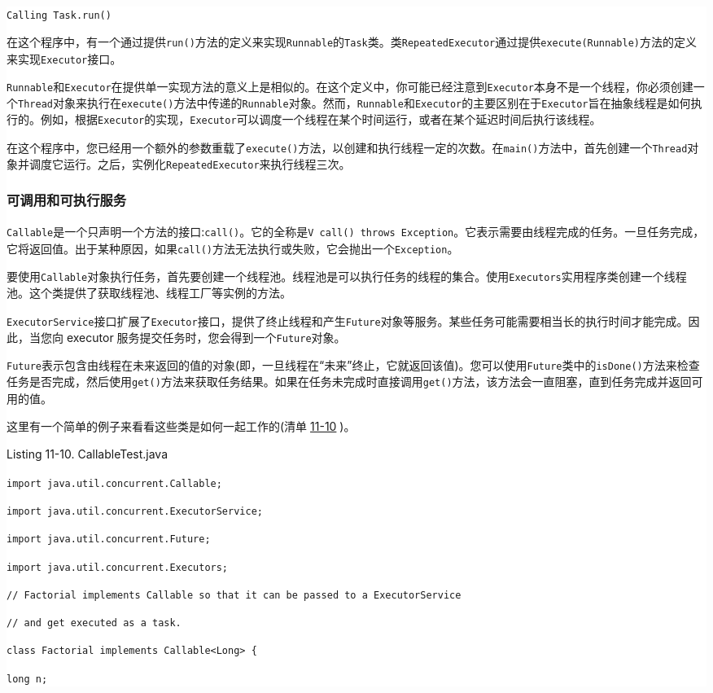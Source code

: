 ```
Calling Task.run()
```

在这个程序中，有一个通过提供`run()`方法的定义来实现`Runnable`的`Task`类。类`RepeatedExecutor`通过提供`execute(Runnable)`方法的定义来实现`Executor`接口。

`Runnable`和`Executor`在提供单一实现方法的意义上是相似的。在这个定义中，你可能已经注意到`Executor`本身不是一个线程，你必须创建一个`Thread`对象来执行在`execute()`方法中传递的`Runnable`对象。然而，`Runnable`和`Executor`的主要区别在于`Executor`旨在抽象线程是如何执行的。例如，根据`Executor`的实现，`Executor`可以调度一个线程在某个时间运行，或者在某个延迟时间后执行该线程。

在这个程序中，您已经用一个额外的参数重载了`execute()`方法，以创建和执行线程一定的次数。在`main()`方法中，首先创建一个`Thread`对象并调度它运行。之后，实例化`RepeatedExecutor`来执行线程三次。

### 可调用和可执行服务

`Callable`是一个只声明一个方法的接口:`call()`。它的全称是`V call() throws Exception`。它表示需要由线程完成的任务。一旦任务完成，它将返回值。出于某种原因，如果`call()`方法无法执行或失败，它会抛出一个`Exception`。

要使用`Callable`对象执行任务，首先要创建一个线程池。线程池是可以执行任务的线程的集合。使用`Executors`实用程序类创建一个线程池。这个类提供了获取线程池、线程工厂等实例的方法。

`ExecutorService`接口扩展了`Executor`接口，提供了终止线程和产生`Future`对象等服务。某些任务可能需要相当长的执行时间才能完成。因此，当您向 executor 服务提交任务时，您会得到一个`Future`对象。

`Future`表示包含由线程在未来返回的值的对象(即，一旦线程在“未来”终止，它就返回该值)。您可以使用`Future`类中的`isDone()`方法来检查任务是否完成，然后使用`get()`方法来获取任务结果。如果在任务未完成时直接调用`get()`方法，该方法会一直阻塞，直到任务完成并返回可用的值。

这里有一个简单的例子来看看这些类是如何一起工作的(清单 [11-10](#FPar10) )。

Listing 11-10\. CallableTest.java

```
import java.util.concurrent.Callable;
```

```
import java.util.concurrent.ExecutorService;
```

```
import java.util.concurrent.Future;
```

```
import java.util.concurrent.Executors;
```

```
// Factorial implements Callable so that it can be passed to a ExecutorService
```

```
// and get executed as a task.
```

```
class Factorial implements Callable<Long> {
```

```
long n;
```
